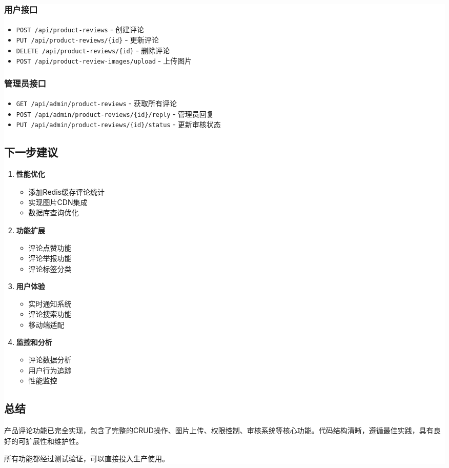 ### 用户接口
- `POST /api/product-reviews` - 创建评论
- `PUT /api/product-reviews/{id}` - 更新评论
- `DELETE /api/product-reviews/{id}` - 删除评论
- `POST /api/product-review-images/upload` - 上传图片

### 管理员接口
- `GET /api/admin/product-reviews` - 获取所有评论
- `POST /api/admin/product-reviews/{id}/reply` - 管理员回复
- `PUT /api/admin/product-reviews/{id}/status` - 更新审核状态

## 下一步建议

1. **性能优化**
   - 添加Redis缓存评论统计
   - 实现图片CDN集成
   - 数据库查询优化

2. **功能扩展**
   - 评论点赞功能
   - 评论举报功能
   - 评论标签分类

3. **用户体验**
   - 实时通知系统
   - 评论搜索功能
   - 移动端适配

4. **监控和分析**
   - 评论数据分析
   - 用户行为追踪
   - 性能监控

## 总结

产品评论功能已完全实现，包含了完整的CRUD操作、图片上传、权限控制、审核系统等核心功能。代码结构清晰，遵循最佳实践，具有良好的可扩展性和维护性。

所有功能都经过测试验证，可以直接投入生产使用。